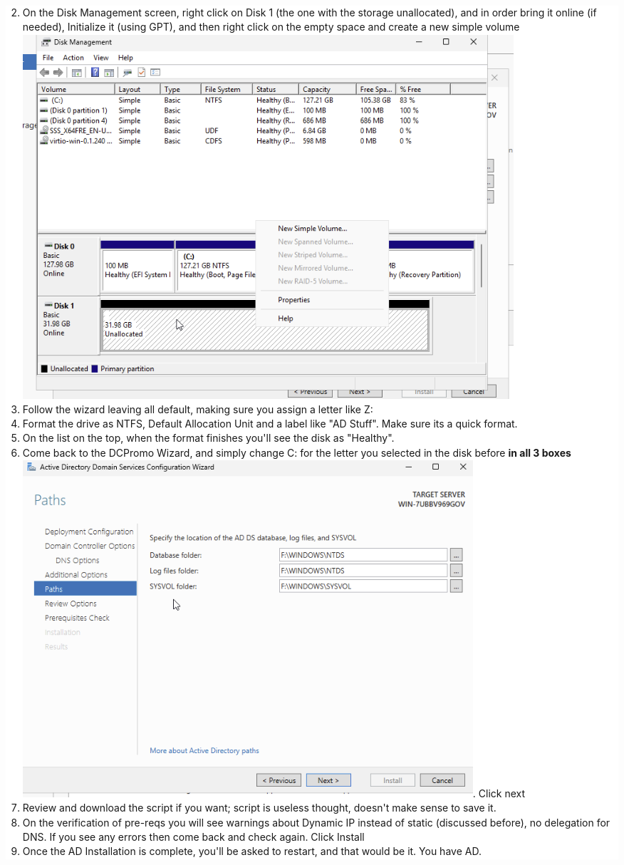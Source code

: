    2. On the Disk Management screen, right click on Disk 1 (the one with the storage unallocated), and in order bring it online (if needed), Initialize it (using GPT), and then right click on the empty space and create a new simple volume![alt text](../screenshots/newSimpleVolume.png)
   3. Follow the wizard leaving all default, making sure you assign a letter like Z:
   4. Format the drive as NTFS, Default Allocation Unit and a label like "AD Stuff". Make sure its a quick format. 
   5. On the list on the top, when the format finishes you'll see the disk as "Healthy".
   6. Come back to the DCPromo Wizard, and simply change C: for the letter you selected in the disk before **in all 3 boxes**![alt text](../screenshots/adroutes.png). Click next
7. Review and download the script if you want; script is useless thought, doesn't make sense to save it. 
8. On the verification of pre-reqs you will see warnings about Dynamic IP instead of static (discussed before), no delegation for DNS. If you see any errors then come back and check again. Click Install
9. Once the AD Installation is complete, you'll be asked to restart, and that would be it. You have AD. 
